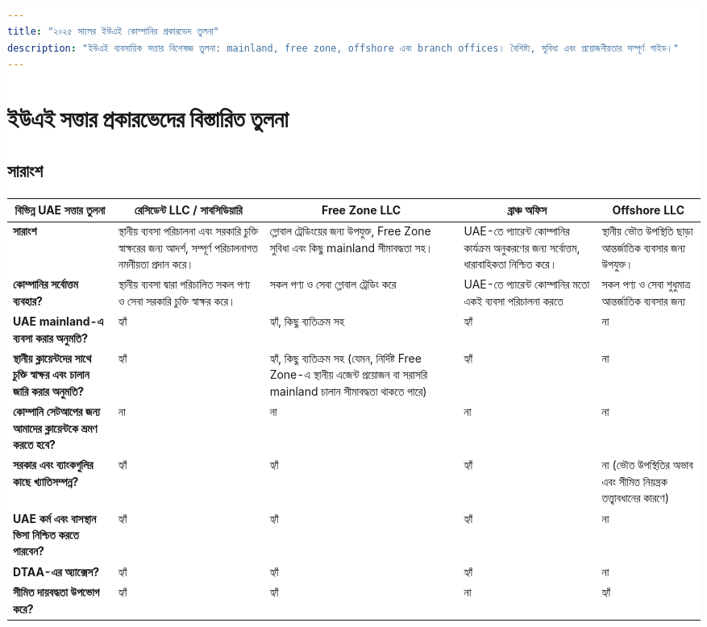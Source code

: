 ```yaml
---
title: "২০২৫ সালের ইউএই কোম্পানির প্রকারভেদ তুলনা"
description: "ইউএই ব্যবসায়িক সত্তার বিশেষজ্ঞ তুলনা: mainland, free zone, offshore এবং branch offices। বৈশিষ্ট্য, সুবিধা এবং প্রয়োজনীয়তার সম্পূর্ণ গাইড।"
---
```


# ইউএই সত্তার প্রকারভেদের বিস্তারিত তুলনা

## সারাংশ

| **বিভিন্ন UAE সত্তার তুলনা**                                                | **রেসিডেন্ট LLC / সাবসিডিয়ারি**                                                                           | **Free Zone LLC**                                                                                                              | **ব্রাঞ্চ অফিস**                                                                                                           | **Offshore LLC**                                                 |
| --------------------------------------------------------------------------- | ---------------------------------------------------------------------------------------------------------- | ------------------------------------------------------------------------------------------------------------------------------ | -------------------------------------------------------------------------------------------------------------------------- | ---------------------------------------------------------------- |
| **সারাংশ**                                                                  | স্থানীয় ব্যবসা পরিচালনা এবং সরকারি চুক্তি স্বাক্ষরের জন্য আদর্শ, সম্পূর্ণ পরিচালনাগত নমনীয়তা প্রদান করে। | গ্লোবাল ট্রেডিংয়ের জন্য উপযুক্ত, Free Zone সুবিধা এবং কিছু mainland সীমাবদ্ধতা সহ।                                            | UAE-তে প্যারেন্ট কোম্পানির কার্যক্রম অনুকরণের জন্য সর্বোত্তম, ধারাবাহিকতা নিশ্চিত করে।                                     | স্থানীয় ভৌত উপস্থিতি ছাড়া আন্তর্জাতিক ব্যবসার জন্য উপযুক্ত।    |
| **কোম্পানির সর্বোত্তম ব্যবহার?**                                            | স্থানীয় ব্যবসা দ্বারা পরিচালিত সকল পণ্য ও সেবা সরকারি চুক্তি স্বাক্ষর করে।                                | সকল পণ্য ও সেবা গ্লোবাল ট্রেডিং করে                                                                                            | UAE-তে প্যারেন্ট কোম্পানির মতো একই ব্যবসা পরিচালনা করতে                                                                    | সকল পণ্য ও সেবা শুধুমাত্র আন্তর্জাতিক ব্যবসার জন্য               |
| **UAE mainland-এ ব্যবসা করার অনুমতি?**                                      | হ্যাঁ                                                                                                      | হ্যাঁ, কিছু ব্যতিক্রম সহ                                                                                                       | হ্যাঁ                                                                                                                      | না                                                               |
| **স্থানীয় ক্লায়েন্টদের সাথে চুক্তি স্বাক্ষর এবং চালান জারি করার অনুমতি?** | হ্যাঁ                                                                                                      | হ্যাঁ, কিছু ব্যতিক্রম সহ (যেমন, নির্দিষ্ট Free Zone-এ স্থানীয় এজেন্ট প্রয়োজন বা সরাসরি mainland চালান সীমাবদ্ধতা থাকতে পারে) | হ্যাঁ                                                                                                                      | না                                                               |
| **কোম্পানি সেটআপের জন্য আমাদের ক্লায়েন্টকে ভ্রমণ করতে হবে?**               | না                                                                                                         | না                                                                                                                             | না                                                                                                                         | না                                                               |
| **সরকার এবং ব্যাংকগুলির কাছে খ্যাতিসম্পন্ন?**                               | হ্যাঁ                                                                                                      | হ্যাঁ                                                                                                                          | হ্যাঁ                                                                                                                      | না (ভৌত উপস্থিতির অভাব এবং সীমিত নিয়ন্ত্রক তত্ত্বাবধানের কারণে) |
| **UAE কর্ম এবং বাসস্থান ভিসা নিশ্চিত করতে পারবেন?**                         | হ্যাঁ                                                                                                      | হ্যাঁ                                                                                                                          | হ্যাঁ                                                                                                                      | না                                                               |
| **DTAA-এর অ্যাক্সেস?**                                                      | হ্যাঁ                                                                                                      | হ্যাঁ                                                                                                                          | হ্যাঁ                                                                                                                      | না                                                               |
| **সীমিত দায়বদ্ধতা উপভোগ করে?**                                             | হ্যাঁ                                                                                                      | হ্যাঁ                                                                                                                          | না                                                                                                                         | হ্যাঁ                                                            |